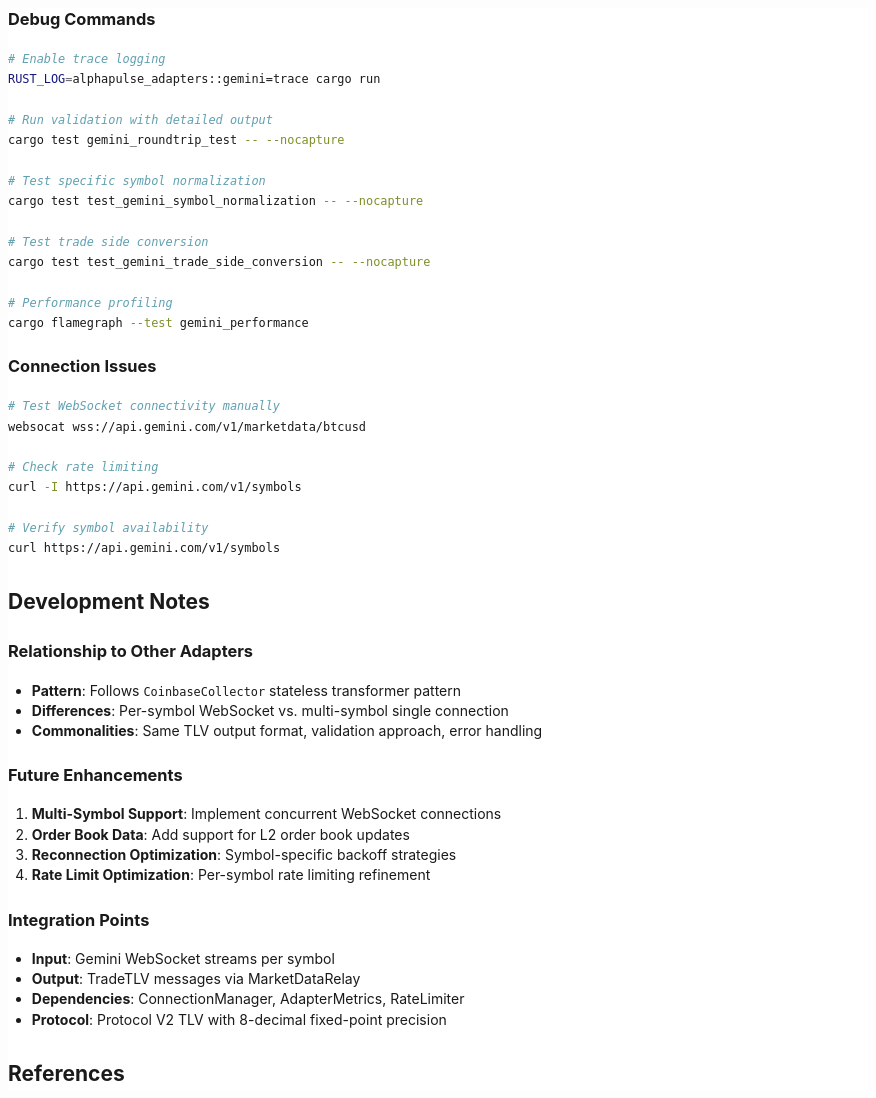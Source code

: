 ### Debug Commands
```bash
# Enable trace logging
RUST_LOG=alphapulse_adapters::gemini=trace cargo run

# Run validation with detailed output  
cargo test gemini_roundtrip_test -- --nocapture

# Test specific symbol normalization
cargo test test_gemini_symbol_normalization -- --nocapture

# Test trade side conversion
cargo test test_gemini_trade_side_conversion -- --nocapture

# Performance profiling
cargo flamegraph --test gemini_performance
```

### Connection Issues
```bash
# Test WebSocket connectivity manually
websocat wss://api.gemini.com/v1/marketdata/btcusd

# Check rate limiting
curl -I https://api.gemini.com/v1/symbols

# Verify symbol availability
curl https://api.gemini.com/v1/symbols
```

## Development Notes

### Relationship to Other Adapters
- **Pattern**: Follows `CoinbaseCollector` stateless transformer pattern
- **Differences**: Per-symbol WebSocket vs. multi-symbol single connection
- **Commonalities**: Same TLV output format, validation approach, error handling

### Future Enhancements
1. **Multi-Symbol Support**: Implement concurrent WebSocket connections
2. **Order Book Data**: Add support for L2 order book updates
3. **Reconnection Optimization**: Symbol-specific backoff strategies
4. **Rate Limit Optimization**: Per-symbol rate limiting refinement

### Integration Points
- **Input**: Gemini WebSocket streams per symbol
- **Output**: TradeTLV messages via MarketDataRelay
- **Dependencies**: ConnectionManager, AdapterMetrics, RateLimiter
- **Protocol**: Protocol V2 TLV with 8-decimal fixed-point precision

## References
